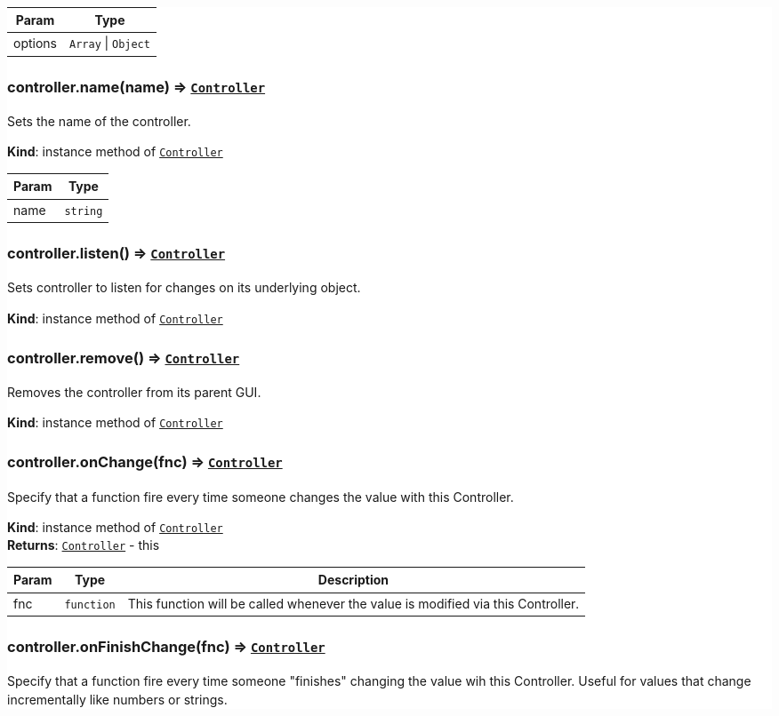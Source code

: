 | Param | Type |
| --- | --- |
| options | <code>Array</code> \| <code>Object</code> | 

<a name="Controller+name"></a>

### controller.name(name) ⇒ [<code>Controller</code>](#Controller)
Sets the name of the controller.

**Kind**: instance method of [<code>Controller</code>](#Controller)  

| Param | Type |
| --- | --- |
| name | <code>string</code> | 

<a name="Controller+listen"></a>

### controller.listen() ⇒ [<code>Controller</code>](#Controller)
Sets controller to listen for changes on its underlying object.

**Kind**: instance method of [<code>Controller</code>](#Controller)  
<a name="Controller+remove"></a>

### controller.remove() ⇒ [<code>Controller</code>](#Controller)
Removes the controller from its parent GUI.

**Kind**: instance method of [<code>Controller</code>](#Controller)  
<a name="Controller+onChange"></a>

### controller.onChange(fnc) ⇒ [<code>Controller</code>](#Controller)
Specify that a function fire every time someone changes the value with
this Controller.

**Kind**: instance method of [<code>Controller</code>](#Controller)  
**Returns**: [<code>Controller</code>](#Controller) - this  

| Param | Type | Description |
| --- | --- | --- |
| fnc | <code>function</code> | This function will be called whenever the value is modified via this Controller. |

<a name="Controller+onFinishChange"></a>

### controller.onFinishChange(fnc) ⇒ [<code>Controller</code>](#Controller)
Specify that a function fire every time someone "finishes" changing
the value wih this Controller. Useful for values that change
incrementally like numbers or strings.
